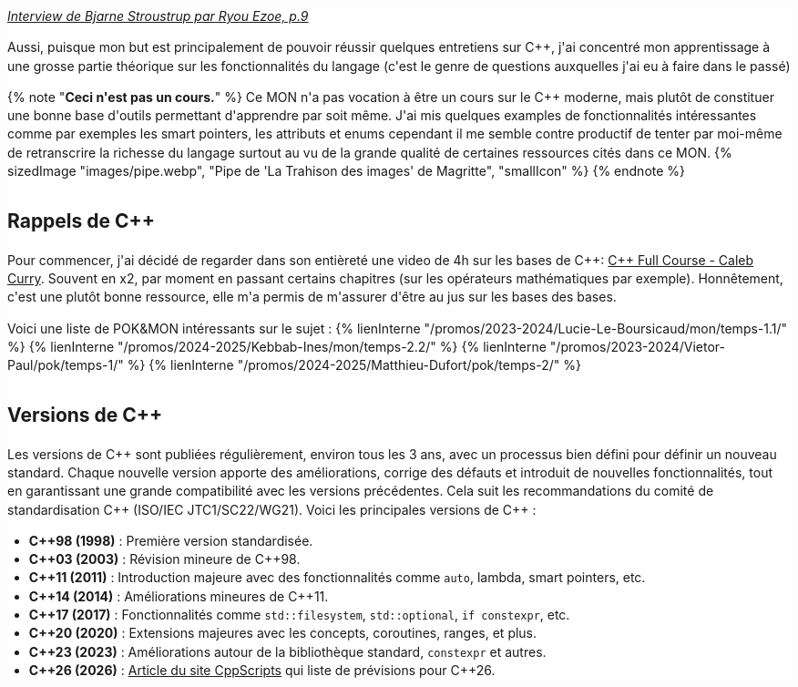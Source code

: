 *[Interview de Bjarne Stroustrup par Ryou Ezoe, p.9](http://www.stroustrup.com/japanese2010.pdf)*

Aussi, puisque mon but est principalement de pouvoir réussir quelques entretiens sur C++, j'ai concentré
mon apprentissage à une grosse partie théorique sur les fonctionnalités du langage (c'est le genre de questions
auxquelles j'ai eu à faire dans le passé)

{% note "**Ceci n'est pas un cours.**" %}
Ce MON n'a pas vocation à être un cours sur le C++ moderne, mais plutôt de constituer une bonne base d'outils
permettant d'apprendre par soit même. J'ai mis quelques examples de fonctionnalités intéressantes comme par exemples
les smart pointers, les attributs et enums cependant il me semble contre productif de tenter par moi-même de
retranscrire la richesse du langage surtout au vu de la grande qualité de certaines ressources cités dans ce MON.
{% sizedImage "images/pipe.webp", "Pipe de 'La Trahison des images' de Magritte", "smallIcon" %}
{% endnote %}

## Rappels de C++
Pour commencer, j'ai décidé de regarder dans son entièreté une video de 4h sur les bases de C++:
[C++ Full Course - Caleb Curry](https://www.youtube.com/watch?v=9Myk2vcK8s8).
Souvent en x2, par moment en passant certains chapitres (sur les opérateurs mathématiques par exemple).
Honnêtement, c'est une plutôt bonne ressource, elle m'a permis de m'assurer d'être au jus sur les bases des bases.

Voici une liste de POK&MON intéressants sur le sujet :
{% lienInterne "/promos/2023-2024/Lucie-Le-Boursicaud/mon/temps-1.1/" %}
{% lienInterne "/promos/2024-2025/Kebbab-Ines/mon/temps-2.2/" %}
{% lienInterne "/promos/2023-2024/Vietor-Paul/pok/temps-1/" %}
{% lienInterne "/promos/2024-2025/Matthieu-Dufort/pok/temps-2/" %}


## Versions de C++
Les versions de C++ sont publiées régulièrement, environ tous les 3 ans, avec un processus bien défini pour définir un
nouveau standard. Chaque nouvelle version apporte des améliorations, corrige des défauts et introduit de nouvelles
fonctionnalités, tout en garantissant une grande compatibilité avec les versions précédentes. Cela suit les
recommandations du comité de standardisation C++ (ISO/IEC JTC1/SC22/WG21). Voici les principales versions de C++ :

- **C++98 (1998)** : Première version standardisée.
- **C++03 (2003)** : Révision mineure de C++98.
- **C++11 (2011)** : Introduction majeure avec des fonctionnalités comme `auto`, lambda, smart pointers, etc.
- **C++14 (2014)** : Améliorations mineures de C++11.
- **C++17 (2017)** : Fonctionnalités comme `std::filesystem`, `std::optional`, `if constexpr`, etc.
- **C++20 (2020)** : Extensions majeures avec les concepts, coroutines, ranges, et plus.
- **C++23 (2023)** : Améliorations autour de la bibliothèque standard, `constexpr` et autres.
- **C++26 (2026)** : [Article du site CppScripts](https://cppscripts.com/cpp26) qui liste de prévisions pour C++26.
